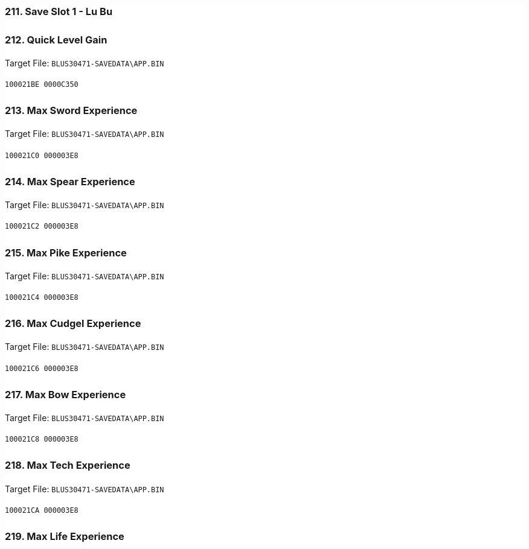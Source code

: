 ### 211. Save Slot 1 - Lu Bu
### 212. Quick Level Gain

Target File: `BLUS30471-SAVEDATA\APP.BIN`

```
100021BE 0000C350
```

### 213. Max Sword Experience

Target File: `BLUS30471-SAVEDATA\APP.BIN`

```
100021C0 000003E8
```

### 214. Max Spear Experience

Target File: `BLUS30471-SAVEDATA\APP.BIN`

```
100021C2 000003E8
```

### 215. Max Pike Experience

Target File: `BLUS30471-SAVEDATA\APP.BIN`

```
100021C4 000003E8
```

### 216. Max Cudgel Experience

Target File: `BLUS30471-SAVEDATA\APP.BIN`

```
100021C6 000003E8
```

### 217. Max Bow Experience

Target File: `BLUS30471-SAVEDATA\APP.BIN`

```
100021C8 000003E8
```

### 218. Max Tech Experience

Target File: `BLUS30471-SAVEDATA\APP.BIN`

```
100021CA 000003E8
```

### 219. Max Life Experience
